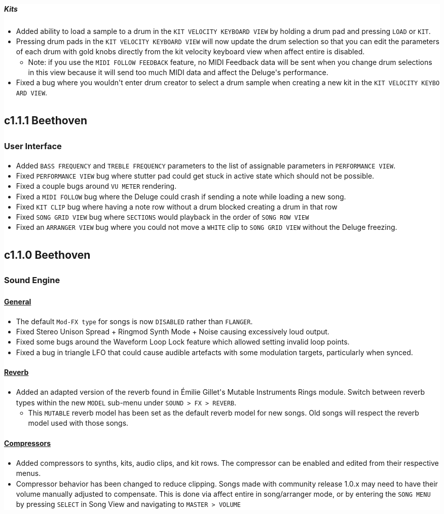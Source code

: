 ##### Kits
- Added ability to load a sample to a drum in the `KIT VELOCITY KEYBOARD VIEW` by holding a drum pad and pressing `LOAD` or `KIT`.
- Pressing drum pads in the `KIT VELOCITY KEYBOARD VIEW` will now update the drum selection so that you can edit the parameters of each drum with gold knobs directly from the kit velocity keyboard view when affect entire is disabled.
  - Note: if you use the `MIDI FOLLOW FEEDBACK` feature, no MIDI Feedback data will be sent when you change drum selections in this view because it will send too much MIDI data and affect the Deluge's performance.
- Fixed a bug where you wouldn't enter drum creator to select a drum sample when creating a new kit in the `KIT VELOCITY KEYBOARD VIEW`.

## c1.1.1 Beethoven

### User Interface

- Added `BASS FREQUENCY` and `TREBLE FREQUENCY` parameters to the list of assignable parameters in `PERFORMANCE VIEW`.
- Fixed `PERFORMANCE VIEW` bug where stutter pad could get stuck in active state which should not be possible.
- Fixed a couple bugs around `VU METER` rendering.
- Fixed a `MIDI FOLLOW` bug where the Deluge could crash if sending a note while loading a new song.
- Fixed `KIT CLIP` bug where having a note row without a drum blocked creating a drum in that row
- Fixed `SONG GRID VIEW` bug where `SECTIONS` would playback in the order of `SONG ROW VIEW`
- Fixed an `ARRANGER VIEW` bug where you could not move a `WHITE` clip to `SONG GRID VIEW` without the Deluge freezing.

## c1.1.0 Beethoven

### Sound Engine

#### <ins>General</ins>
- The default `Mod-FX type` for songs is now `DISABLED` rather than `FLANGER`.
- Fixed Stereo Unison Spread + Ringmod Synth Mode + Noise causing excessively loud output.
- Fixed some bugs around the Waveform Loop Lock feature which allowed setting invalid loop points.
- Fixed a bug in triangle LFO that could cause audible artefacts with some modulation targets, particularly when synced.

#### <ins>Reverb</ins>
- Added an adapted version of the reverb found in Émilie Gillet's Mutable Instruments Rings module. Switch between reverb types within the new `MODEL` sub-menu under `SOUND > FX > REVERB`.
    - This `MUTABLE` reverb model has been set as the default reverb model for new songs. Old songs will respect the reverb model used with those songs.

#### <ins>Compressors</ins>
- Added compressors to synths, kits, audio clips, and kit rows. The compressor can be enabled and edited from their respective menus.
- Compressor behavior has been changed to reduce clipping. Songs made with community release 1.0.x may need to have their volume manually adjusted to compensate. This is done via affect entire in song/arranger mode, or by entering the `SONG MENU` by pressing `SELECT` in Song View and navigating to  `MASTER > VOLUME`
